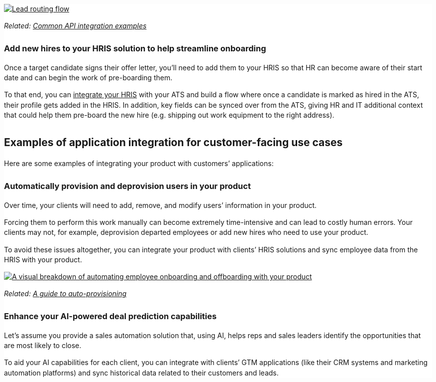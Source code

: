 [![Lead routing flow](https://cdn.prod.website-files.com/62796ab9647626cbab663f42/654a9ee887e1ec88f9ad915a_kjc5ilA_ZvpTQxupZ1LDkppdmj_m-74W3gvPxuo0m0Dcrz0ZHIplwChpSEXPxax14Jsbcuuwk_PbRWQl5gnlY5U7IMB6ftoI2NO7KMM6QjlVzbaZ_jZlV0iFCwApXQpUq-OZneQ95RerPI_ct9Hfwik.webp)](https://cdn.prod.website-files.com/62796ab9647626cbab663f42/654a9ee887e1ec88f9ad915a_kjc5ilA_ZvpTQxupZ1LDkppdmj_m-74W3gvPxuo0m0Dcrz0ZHIplwChpSEXPxax14Jsbcuuwk_PbRWQl5gnlY5U7IMB6ftoI2NO7KMM6QjlVzbaZ_jZlV0iFCwApXQpUq-OZneQ95RerPI_ct9Hfwik.webp)

_Related:_ [_Common API integration examples_](https://www.merge.dev/blog/api-integration-examples)

### **Add new hires to your HRIS solution to help streamline onboarding**

Once a target candidate signs their offer letter, you’ll need to add them to your HRIS so that HR can become aware of their start date and can begin the work of pre-boarding them.

To that end, you can [integrate your HRIS](https://www.merge.dev/blog/guide-to-hris-api-integrations) with your ATS and build a flow where once a candidate is marked as hired in the ATS, their profile gets added in the HRIS. In addition, key fields can be synced over from the ATS, giving HR and IT additional context that could help them pre-board the new hire (e.g. shipping out work equipment to the right address).

## **Examples of application integration for customer-facing use cases**

Here are some examples of integrating your product with customers’ applications:

### **Automatically provision and deprovision users in your product**

Over time, your clients will need to add, remove, and modify users’ information in your product.

Forcing them to perform this work manually can become extremely time-intensive and can lead to costly human errors. Your clients may not, for example, deprovision departed employees or add new hires who need to use your product.

To avoid these issues altogether, you can integrate your product with clients’ HRIS solutions and sync employee data from the HRIS with your product.

[![A visual breakdown of automating employee onboarding and offboarding with your product](https://cdn.prod.website-files.com/62796ab9647626cbab663f42/655237fe20abb909b12400d5_UfZvAzsk1Wet8hz_ep4GGn_urkFZ-pYvbcZIPONrKdVubAMdAF7gFN3qpkKCXJOXmN_LzPuj056TbCeqKf7qmiEoQVWVQqYyQ88zwwAzsnHnjvxAC5rknYXliV0tB-LtoOAPT2ddRfEewzdP3Im0tBg.webp)](https://cdn.prod.website-files.com/62796ab9647626cbab663f42/655237fe20abb909b12400d5_UfZvAzsk1Wet8hz_ep4GGn_urkFZ-pYvbcZIPONrKdVubAMdAF7gFN3qpkKCXJOXmN_LzPuj056TbCeqKf7qmiEoQVWVQqYyQ88zwwAzsnHnjvxAC5rknYXliV0tB-LtoOAPT2ddRfEewzdP3Im0tBg.webp)

_Related:_ [_A guide to auto-provisioning_](https://www.merge.dev/blog/automated-provisioning)

### **Enhance your AI-powered deal prediction capabilities**

Let’s assume you provide a sales automation solution that, using AI, helps reps and sales leaders identify the opportunities that are most likely to close.

To aid your AI capabilities for each client, you can integrate with clients’ GTM applications (like their CRM systems and marketing automation platforms) and sync historical data related to their customers and leads.
